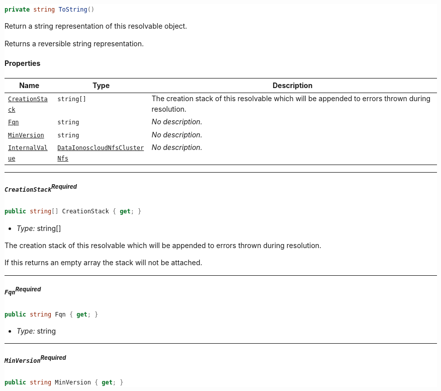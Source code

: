 ```csharp
private string ToString()
```

Return a string representation of this resolvable object.

Returns a reversible string representation.


#### Properties <a name="Properties" id="Properties"></a>

| **Name** | **Type** | **Description** |
| --- | --- | --- |
| <code><a href="#@cdktf/provider-ionoscloud.dataIonoscloudNfsCluster.DataIonoscloudNfsClusterNfsOutputReference.property.creationStack">CreationStack</a></code> | <code>string[]</code> | The creation stack of this resolvable which will be appended to errors thrown during resolution. |
| <code><a href="#@cdktf/provider-ionoscloud.dataIonoscloudNfsCluster.DataIonoscloudNfsClusterNfsOutputReference.property.fqn">Fqn</a></code> | <code>string</code> | *No description.* |
| <code><a href="#@cdktf/provider-ionoscloud.dataIonoscloudNfsCluster.DataIonoscloudNfsClusterNfsOutputReference.property.minVersion">MinVersion</a></code> | <code>string</code> | *No description.* |
| <code><a href="#@cdktf/provider-ionoscloud.dataIonoscloudNfsCluster.DataIonoscloudNfsClusterNfsOutputReference.property.internalValue">InternalValue</a></code> | <code><a href="#@cdktf/provider-ionoscloud.dataIonoscloudNfsCluster.DataIonoscloudNfsClusterNfs">DataIonoscloudNfsClusterNfs</a></code> | *No description.* |

---

##### `CreationStack`<sup>Required</sup> <a name="CreationStack" id="@cdktf/provider-ionoscloud.dataIonoscloudNfsCluster.DataIonoscloudNfsClusterNfsOutputReference.property.creationStack"></a>

```csharp
public string[] CreationStack { get; }
```

- *Type:* string[]

The creation stack of this resolvable which will be appended to errors thrown during resolution.

If this returns an empty array the stack will not be attached.

---

##### `Fqn`<sup>Required</sup> <a name="Fqn" id="@cdktf/provider-ionoscloud.dataIonoscloudNfsCluster.DataIonoscloudNfsClusterNfsOutputReference.property.fqn"></a>

```csharp
public string Fqn { get; }
```

- *Type:* string

---

##### `MinVersion`<sup>Required</sup> <a name="MinVersion" id="@cdktf/provider-ionoscloud.dataIonoscloudNfsCluster.DataIonoscloudNfsClusterNfsOutputReference.property.minVersion"></a>

```csharp
public string MinVersion { get; }
```
